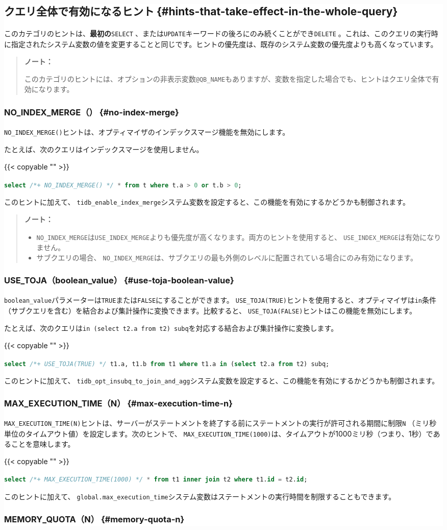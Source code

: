## クエリ全体で有効になるヒント {#hints-that-take-effect-in-the-whole-query}

このカテゴリのヒントは、**最初の**`SELECT` 、または`UPDATE`キーワードの後ろにのみ続くことができ`DELETE` 。これは、このクエリの実行時に指定されたシステム変数の値を変更することと同じです。ヒントの優先度は、既存のシステム変数の優先度よりも高くなっています。

> **ノート：**
>
> このカテゴリのヒントには、オプションの非表示変数`@QB_NAME`もありますが、変数を指定した場合でも、ヒントはクエリ全体で有効になります。

### NO_INDEX_MERGE（） {#no-index-merge}

`NO_INDEX_MERGE()`ヒントは、オプティマイザのインデックスマージ機能を無効にします。

たとえば、次のクエリはインデックスマージを使用しません。

{{< copyable "" >}}

```sql
select /*+ NO_INDEX_MERGE() */ * from t where t.a > 0 or t.b > 0;
```

このヒントに加えて、 `tidb_enable_index_merge`システム変数を設定すると、この機能を有効にするかどうかも制御されます。

> **ノート：**
>
> -   `NO_INDEX_MERGE`は`USE_INDEX_MERGE`よりも優先度が高くなります。両方のヒントを使用すると、 `USE_INDEX_MERGE`は有効になりません。
> -   サブクエリの場合、 `NO_INDEX_MERGE`は、サブクエリの最も外側のレベルに配置されている場合にのみ有効になります。

### USE_TOJA（boolean_value） {#use-toja-boolean-value}

`boolean_value`パラメーターは`TRUE`または`FALSE`にすることができます。 `USE_TOJA(TRUE)`ヒントを使用すると、オプティマイザは`in`条件（サブクエリを含む）を結合および集計操作に変換できます。比較すると、 `USE_TOJA(FALSE)`ヒントはこの機能を無効にします。

たとえば、次のクエリは`in (select t2.a from t2) subq`を対応する結合および集計操作に変換します。

{{< copyable "" >}}

```sql
select /*+ USE_TOJA(TRUE) */ t1.a, t1.b from t1 where t1.a in (select t2.a from t2) subq;
```

このヒントに加えて、 `tidb_opt_insubq_to_join_and_agg`システム変数を設定すると、この機能を有効にするかどうかも制御されます。

### MAX_EXECUTION_TIME（N） {#max-execution-time-n}

`MAX_EXECUTION_TIME(N)`ヒントは、サーバーがステートメントを終了する前にステートメントの実行が許可される期間に制限`N` （ミリ秒単位のタイムアウト値）を設定します。次のヒントで、 `MAX_EXECUTION_TIME(1000)`は、タイムアウトが1000ミリ秒（つまり、1秒）であることを意味します。

{{< copyable "" >}}

```sql
select /*+ MAX_EXECUTION_TIME(1000) */ * from t1 inner join t2 where t1.id = t2.id;
```

このヒントに加えて、 `global.max_execution_time`システム変数はステートメントの実行時間を制限することもできます。

### MEMORY_QUOTA（N） {#memory-quota-n}
